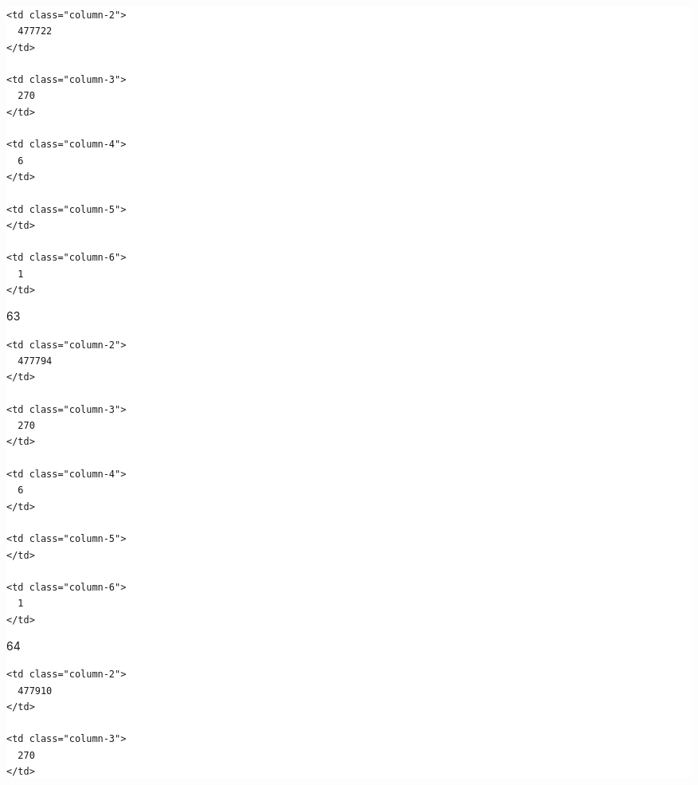     <td class="column-2">
      477722
    </td>
    
    <td class="column-3">
      270
    </td>
    
    <td class="column-4">
      6
    </td>
    
    <td class="column-5">
    </td>
    
    <td class="column-6">
      1
    </td>
  </tr>
  
  <tr class="row-64 even">
    <td class="column-1">
      63
    </td>
    
    <td class="column-2">
      477794
    </td>
    
    <td class="column-3">
      270
    </td>
    
    <td class="column-4">
      6
    </td>
    
    <td class="column-5">
    </td>
    
    <td class="column-6">
      1
    </td>
  </tr>
  
  <tr class="row-65 odd">
    <td class="column-1">
      64
    </td>
    
    <td class="column-2">
      477910
    </td>
    
    <td class="column-3">
      270
    </td>
    
